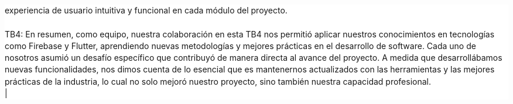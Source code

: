 experiencia de usuario intuitiva y funcional en cada módulo del proyecto.</br> <br>TB4: En resumen, como equipo, nuestra colaboración en esta TB4 nos permitió aplicar nuestros conocimientos en tecnologías como Firebase y Flutter, aprendiendo nuevas metodologías y mejores prácticas en el desarrollo de software. Cada uno de nosotros asumió un desafío específico que contribuyó de manera directa al avance del proyecto. A medida que desarrollábamos nuevas funcionalidades, nos dimos cuenta de lo esencial que es mantenernos actualizados con las herramientas y las mejores prácticas de la industria, lo cual no solo mejoró nuestro proyecto, sino también nuestra capacidad profesional.</br> |